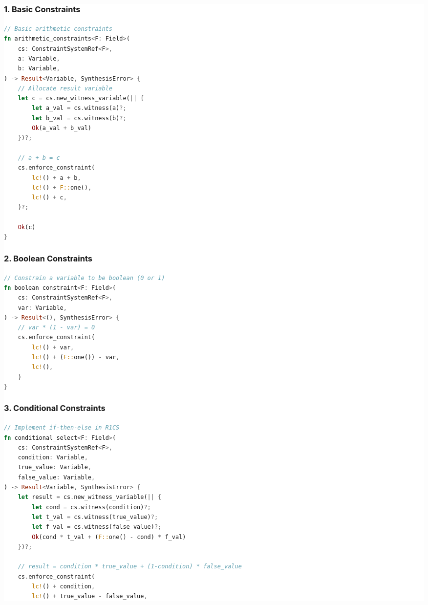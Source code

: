 ### 1. Basic Constraints

```rust
// Basic arithmetic constraints
fn arithmetic_constraints<F: Field>(
    cs: ConstraintSystemRef<F>,
    a: Variable,
    b: Variable,
) -> Result<Variable, SynthesisError> {
    // Allocate result variable
    let c = cs.new_witness_variable(|| {
        let a_val = cs.witness(a)?;
        let b_val = cs.witness(b)?;
        Ok(a_val + b_val)
    })?;
    
    // a + b = c
    cs.enforce_constraint(
        lc!() + a + b,
        lc!() + F::one(),
        lc!() + c,
    )?;
    
    Ok(c)
}
```

### 2. Boolean Constraints

```rust
// Constrain a variable to be boolean (0 or 1)
fn boolean_constraint<F: Field>(
    cs: ConstraintSystemRef<F>,
    var: Variable,
) -> Result<(), SynthesisError> {
    // var * (1 - var) = 0
    cs.enforce_constraint(
        lc!() + var,
        lc!() + (F::one()) - var,
        lc!(),
    )
}
```

### 3. Conditional Constraints

```rust
// Implement if-then-else in R1CS
fn conditional_select<F: Field>(
    cs: ConstraintSystemRef<F>,
    condition: Variable,
    true_value: Variable,
    false_value: Variable,
) -> Result<Variable, SynthesisError> {
    let result = cs.new_witness_variable(|| {
        let cond = cs.witness(condition)?;
        let t_val = cs.witness(true_value)?;
        let f_val = cs.witness(false_value)?;
        Ok(cond * t_val + (F::one() - cond) * f_val)
    })?;
    
    // result = condition * true_value + (1-condition) * false_value
    cs.enforce_constraint(
        lc!() + condition,
        lc!() + true_value - false_value,
```